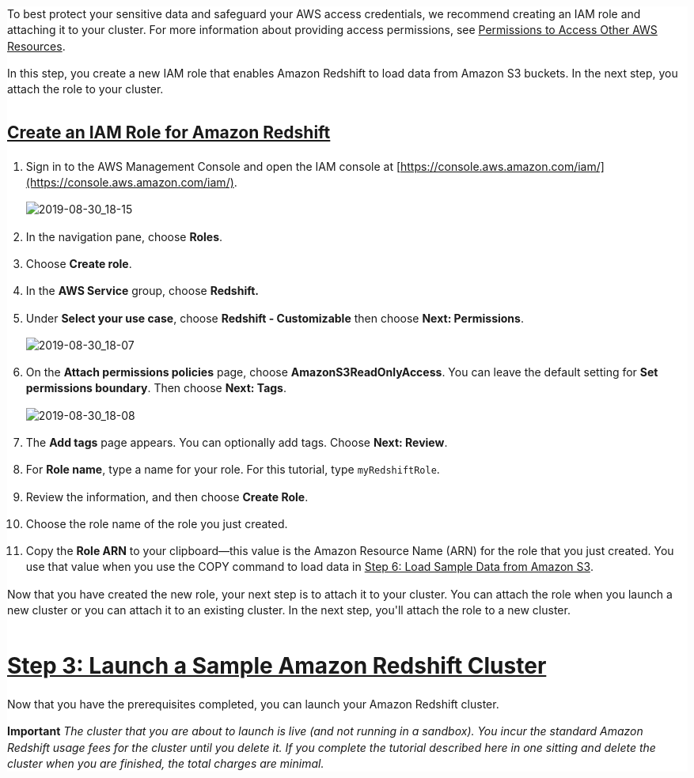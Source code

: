 To best protect your sensitive data and safeguard your AWS access credentials, we recommend creating an IAM role and attaching it to your cluster. For more information about providing access permissions, see [Permissions to Access Other AWS Resources](https://docs.aws.amazon.com/redshift/latest/dg/copy-usage_notes-access-permissions.html).

In this step, you create a new IAM role that enables Amazon Redshift to load data from Amazon S3 buckets. In the next step, you attach the role to your cluster.

## [Create an IAM Role for Amazon Redshift](#to-create-an-iam-role-for--amazon-redshift)

1.  Sign in to the AWS Management Console and open the IAM console at [https://console.aws.amazon.com/iam/](https://console.aws.amazon.com/iam/).
    
    ![2019-08-30_18-15](https://github.com/liuhoward/teaching/raw/master/big_data/redshift/2019-08-30_18-15.png)
    
2. In the navigation pane, choose **Roles**.

3. Choose **Create role**.

4. In the **AWS Service** group, choose **Redshift.**

5. Under **Select your use case**, choose **Redshift - Customizable** then choose **Next: Permissions**.

   ![2019-08-30_18-07](https://github.com/liuhoward/teaching/raw/master/big_data/redshift/2019-08-30_18-07.png)

6. On the **Attach permissions policies** page, choose **AmazonS3ReadOnlyAccess**. You can leave the default setting for **Set permissions boundary**. Then choose **Next: Tags**.

   ![2019-08-30_18-08](https://github.com/liuhoward/teaching/raw/master/big_data/redshift/2019-08-30_18-08.png)

7. The **Add tags** page appears. You can optionally add tags. Choose **Next: Review**.

8. For **Role name**, type a name for your role. For this tutorial, type `myRedshiftRole`.

9. Review the information, and then choose **Create Role**.

10. Choose the role name of the role you just created.

11. Copy the **Role ARN** to your clipboard—this value is the Amazon Resource Name (ARN) for the role that you just created. You use that value when you use the COPY command to load data in [Step 6: Load Sample Data from Amazon S3](#step-6-load-sample-data-from-amazon-s3).


Now that you have created the new role, your next step is to attach it to your cluster. You can attach the role when you launch a new cluster or you can attach it to an existing cluster. In the next step, you'll attach the role to a new cluster.


# [Step 3: Launch a Sample Amazon Redshift Cluster](#step-3-launch-a-sample-amazon-redshift-cluster)

Now that you have the prerequisites completed, you can launch your Amazon Redshift cluster.

**Important** 
_The cluster that you are about to launch is live (and not running in a sandbox). You incur the standard Amazon Redshift usage fees for the cluster until you delete it. If you complete the tutorial described here in one sitting and delete the cluster when you are finished, the total charges are minimal._
